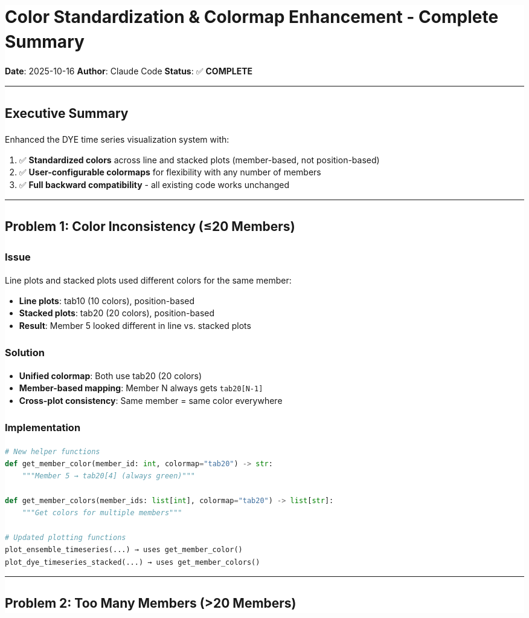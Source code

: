 # Color Standardization & Colormap Enhancement - Complete Summary

**Date**: 2025-10-16
**Author**: Claude Code
**Status**: ✅ **COMPLETE**

---

## Executive Summary

Enhanced the DYE time series visualization system with:
1. ✅ **Standardized colors** across line and stacked plots (member-based, not position-based)
2. ✅ **User-configurable colormaps** for flexibility with any number of members
3. ✅ **Full backward compatibility** - all existing code works unchanged

---

## Problem 1: Color Inconsistency (≤20 Members)

### Issue
Line plots and stacked plots used different colors for the same member:
- **Line plots**: tab10 (10 colors), position-based
- **Stacked plots**: tab20 (20 colors), position-based
- **Result**: Member 5 looked different in line vs. stacked plots

### Solution
- **Unified colormap**: Both use tab20 (20 colors)
- **Member-based mapping**: Member N always gets `tab20[N-1]`
- **Cross-plot consistency**: Same member = same color everywhere

### Implementation
```python
# New helper functions
def get_member_color(member_id: int, colormap="tab20") -> str:
    """Member 5 → tab20[4] (always green)"""

def get_member_colors(member_ids: list[int], colormap="tab20") -> list[str]:
    """Get colors for multiple members"""

# Updated plotting functions
plot_ensemble_timeseries(...) → uses get_member_color()
plot_dye_timeseries_stacked(...) → uses get_member_colors()
```

---

## Problem 2: Too Many Members (>20 Members)
